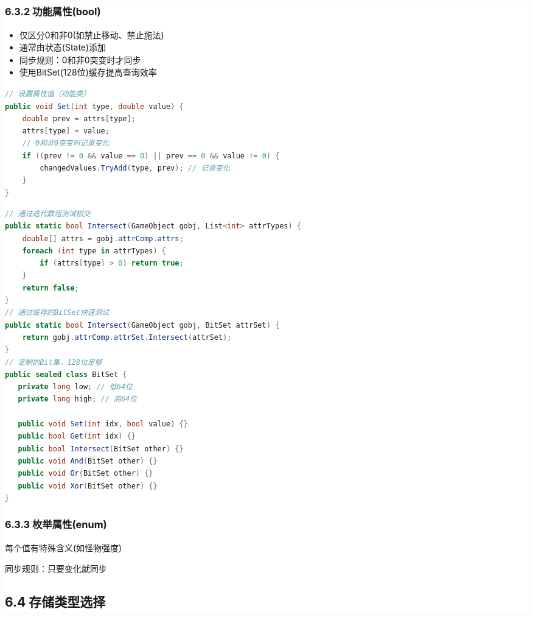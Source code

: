 ### 6.3.2 功能属性(bool)

- 仅区分0和非0(如禁止移动、禁止施法)
- 通常由状态(State)添加
- 同步规则：0和非0突变时才同步
- 使用BitSet(128位)缓存提高查询效率

```csharp
// 设置属性值（功能类）
public void Set(int type, double value) {
    double prev = attrs[type];
    attrs[type] = value;
    // 0和非0突变时记录变化
    if ((prev != 0 && value == 0) || prev == 0 && value != 0) {
        changedValues.TryAdd(type, prev); // 记录变化
    }
}
```

```csharp
// 通过迭代数组测试相交
public static bool Intersect(GameObject gobj, List<int> attrTypes) {
    double[] attrs = gobj.attrComp.attrs;
    foreach (int type in attrTypes) {
        if (attrs[type] > 0) return true;    
    }
    return false;
}
// 通过缓存的BitSet快速测试
public static bool Intersect(GameObject gobj, BitSet attrSet) {
    return gobj.attrComp.attrSet.Intersect(attrSet);
}
// 定制的Bit集，128位足够
public sealed class BitSet {
   private long low; // 低64位
   private long high; // 高64位
   
   public void Set(int idx, bool value) {}
   public bool Get(int idx) {}
   public bool Intersect(BitSet other) {}
   public void And(BitSet other) {}
   public void Or(BitSet other) {}
   public void Xor(BitSet other) {}
}
```

### 6.3.3 枚举属性(enum)

每个值有特殊含义(如怪物强度)
  
同步规则：只要变化就同步

## 6.4 存储类型选择
